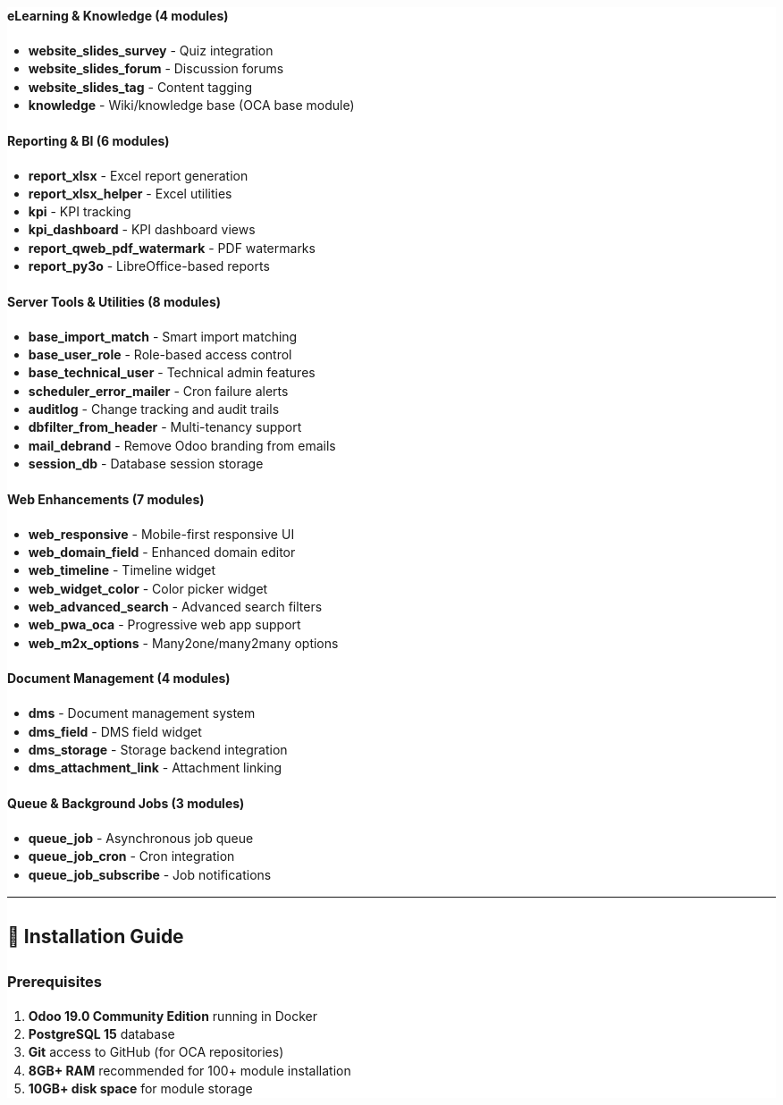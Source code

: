 #### eLearning & Knowledge (4 modules)
- **website_slides_survey** - Quiz integration
- **website_slides_forum** - Discussion forums
- **website_slides_tag** - Content tagging
- **knowledge** - Wiki/knowledge base (OCA base module)

#### Reporting & BI (6 modules)
- **report_xlsx** - Excel report generation
- **report_xlsx_helper** - Excel utilities
- **kpi** - KPI tracking
- **kpi_dashboard** - KPI dashboard views
- **report_qweb_pdf_watermark** - PDF watermarks
- **report_py3o** - LibreOffice-based reports

#### Server Tools & Utilities (8 modules)
- **base_import_match** - Smart import matching
- **base_user_role** - Role-based access control
- **base_technical_user** - Technical admin features
- **scheduler_error_mailer** - Cron failure alerts
- **auditlog** - Change tracking and audit trails
- **dbfilter_from_header** - Multi-tenancy support
- **mail_debrand** - Remove Odoo branding from emails
- **session_db** - Database session storage

#### Web Enhancements (7 modules)
- **web_responsive** - Mobile-first responsive UI
- **web_domain_field** - Enhanced domain editor
- **web_timeline** - Timeline widget
- **web_widget_color** - Color picker widget
- **web_advanced_search** - Advanced search filters
- **web_pwa_oca** - Progressive web app support
- **web_m2x_options** - Many2one/many2many options

#### Document Management (4 modules)
- **dms** - Document management system
- **dms_field** - DMS field widget
- **dms_storage** - Storage backend integration
- **dms_attachment_link** - Attachment linking

#### Queue & Background Jobs (3 modules)
- **queue_job** - Asynchronous job queue
- **queue_job_cron** - Cron integration
- **queue_job_subscribe** - Job notifications

---

## 🚀 Installation Guide

### Prerequisites

1. **Odoo 19.0 Community Edition** running in Docker
2. **PostgreSQL 15** database
3. **Git** access to GitHub (for OCA repositories)
4. **8GB+ RAM** recommended for 100+ module installation
5. **10GB+ disk space** for module storage
